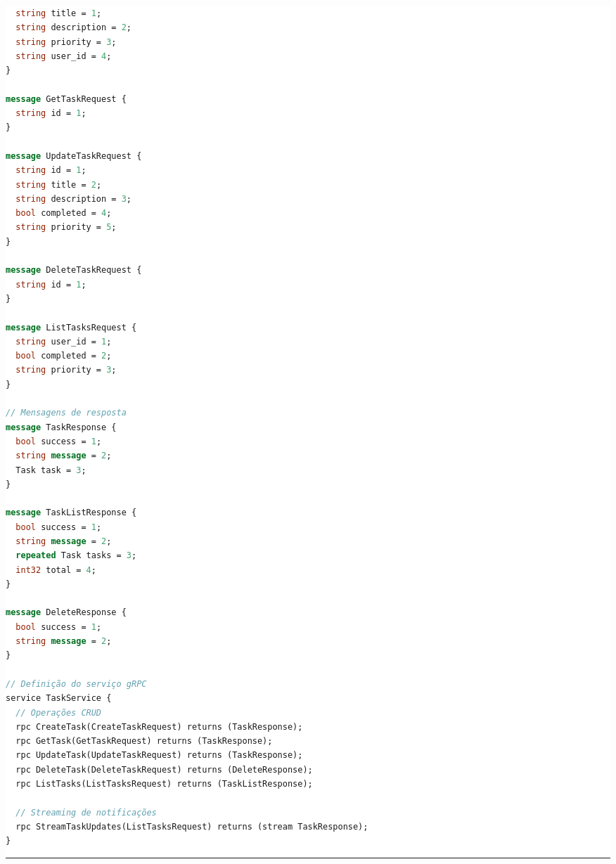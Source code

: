 ```protobuf
  string title = 1;
  string description = 2;
  string priority = 3;
  string user_id = 4;
}

message GetTaskRequest {
  string id = 1;
}

message UpdateTaskRequest {
  string id = 1;
  string title = 2;
  string description = 3;
  bool completed = 4;
  string priority = 5;
}

message DeleteTaskRequest {
  string id = 1;
}

message ListTasksRequest {
  string user_id = 1;
  bool completed = 2;
  string priority = 3;
}

// Mensagens de resposta
message TaskResponse {
  bool success = 1;
  string message = 2;
  Task task = 3;
}

message TaskListResponse {
  bool success = 1;
  string message = 2;
  repeated Task tasks = 3;
  int32 total = 4;
}

message DeleteResponse {
  bool success = 1;
  string message = 2;
}

// Definição do serviço gRPC
service TaskService {
  // Operações CRUD
  rpc CreateTask(CreateTaskRequest) returns (TaskResponse);
  rpc GetTask(GetTaskRequest) returns (TaskResponse);
  rpc UpdateTask(UpdateTaskRequest) returns (TaskResponse);
  rpc DeleteTask(DeleteTaskRequest) returns (DeleteResponse);
  rpc ListTasks(ListTasksRequest) returns (TaskListResponse);
  
  // Streaming de notificações
  rpc StreamTaskUpdates(ListTasksRequest) returns (stream TaskResponse);
}
```

---